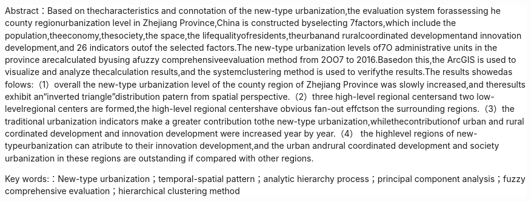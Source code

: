 Abstract：Based on thecharacteristics and connotation of the new-type urbanization,the evaluation system forassessing he county regionurbanization level in Zhejiang Province,China is constructed byselecting 7factors,which include the population,theeconomy,thesociety,the space,the lifequalityofresidents,theurbanand ruralcoordinated developmentand innovation development,and 26 indicators outof the selected factors.The new-type urbanization levels of7O administrative units in the province arecalculated byusing afuzzy comprehensiveevaluation method from 2OO7 to 2016.Basedon this,the ArcGIS is used to visualize and analyze thecalculation results,and the systemclustering method is used to verifythe results.The results showedas folows:（1）overall the new-type urbanization level of the county region of Zhejiang Province was slowly increased,and theresults exhibit an“inverted triangle”distribution patern from spatial perspective.（2）three high-level regional centersand two low-levelregional centers are formed,the high-level regional centershave obvious fan-out effctson the surrounding regions.（3）the traditional urbanization indicators make a greater contribution tothe new-type urbanization,whilethecontributionof urban and rural cordinated development and innovation development were increased year by year.（4） the highlevel regions of new-typeurbanization can atribute to their innovation development,and the urban andrural coordinated development and society urbanization in these regions are outstanding if compared with other regions.

Key words:：New-type urbanization；temporal-spatial pattern；analytic hierarchy process；principal component analysis；fuzzy comprehensive evaluation；hierarchical clustering method
